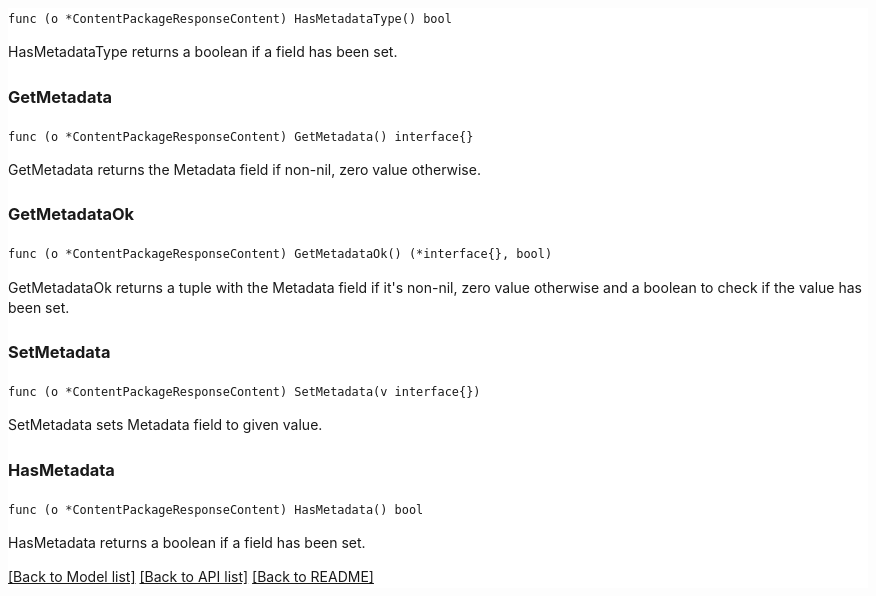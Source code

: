 `func (o *ContentPackageResponseContent) HasMetadataType() bool`

HasMetadataType returns a boolean if a field has been set.

### GetMetadata

`func (o *ContentPackageResponseContent) GetMetadata() interface{}`

GetMetadata returns the Metadata field if non-nil, zero value otherwise.

### GetMetadataOk

`func (o *ContentPackageResponseContent) GetMetadataOk() (*interface{}, bool)`

GetMetadataOk returns a tuple with the Metadata field if it's non-nil, zero value otherwise
and a boolean to check if the value has been set.

### SetMetadata

`func (o *ContentPackageResponseContent) SetMetadata(v interface{})`

SetMetadata sets Metadata field to given value.

### HasMetadata

`func (o *ContentPackageResponseContent) HasMetadata() bool`

HasMetadata returns a boolean if a field has been set.


[[Back to Model list]](../README.md#documentation-for-models) [[Back to API list]](../README.md#documentation-for-api-endpoints) [[Back to README]](../README.md)



